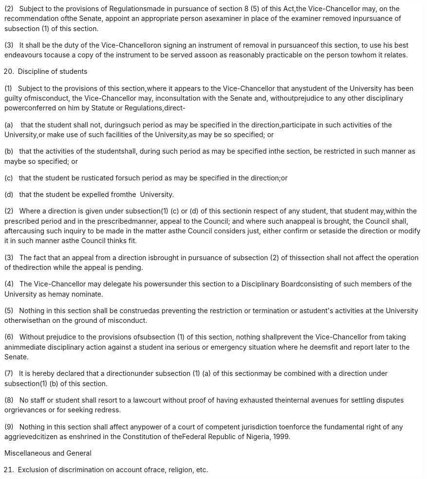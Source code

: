 (2)   Subject to the provisions of Regulationsmade in pursuance of section 8 (5) of this Act,the Vice-Chancellor may, on the recommendation ofthe Senate, appoint an appropriate person asexaminer in place of the examiner removed inpursuance of subsection (1) of this section.

(3)   It shall be the duty of the Vice-Chancelloron signing an instrument of removal in pursuanceof this section, to use his best endeavours tocause a copy of the instrument to be served assoon as reasonably practicable on the person towhom it relates.

20.  Discipline of students

(1)   Subject to the provisions of this section,where it appears to the Vice-Chancellor that anystudent of the University has been guilty ofmisconduct, the Vice-Chancellor may, inconsultation with the Senate and, withoutprejudice to any other disciplinary powerconferred on him by Statute or Regulations,direct-

(a)    that the student shall not, duringsuch period as may be specified in the direction,participate in such activities of the University,or make use of such facilities of the University,as may be so specified; or

(b)   that the activities of the studentshall, during such period as may be specified inthe section, be restricted in such manner as maybe so specified; or

(c)   that the student be rusticated forsuch period as may be specified in the direction;or

(d)   that the student be expelled fromthe  University.

(2)   Where a direction is given under subsection(1) (c) or (d) of this sectionin respect of any student, that student may,within the prescribed period and in the prescribedmanner, appeal to the Council; and where such anappeal is brought, the Council shall, aftercausing such inquiry to be made in the matter asthe Council considers just, either confirm or setaside the direction or modify it in such manner asthe Council thinks fit.

(3)   The fact that an appeal from a direction isbrought in pursuance of subsection (2) of thissection shall not affect the operation of thedirection while the appeal is pending.

(4)   The Vice-Chancellor may delegate his powersunder this section to a Disciplinary Boardconsisting of such members of the University as hemay nominate.

(5)   Nothing in this section shall be construedas preventing the restriction or termination or astudent's activities at the University otherwisethan on the ground of misconduct.

(6)   Without prejudice to the provisions ofsubsection (1) of this section, nothing shallprevent the Vice-Chancellor from taking animmediate disciplinary action against a student ina serious or emergency situation where he deemsfit and report later to the Senate.

(7)   It is hereby declared that a directionunder subsection (1) (a) of this sectionmay be combined with a direction under subsection(1) (b) of this section.

(8)   No staff or student shall resort to a lawcourt without proof of having exhausted theinternal avenues for settling disputes orgrievances or for seeking redress.

(9)   Nothing in this section shall affect anypower of a court of competent jurisdiction toenforce the fundamental right of any aggrievedcitizen as enshrined in the Constitution of theFederal Republic of Nigeria, 1999.

Miscellaneous and General

21.  Exclusion of discrimination on account ofrace, religion, etc.
